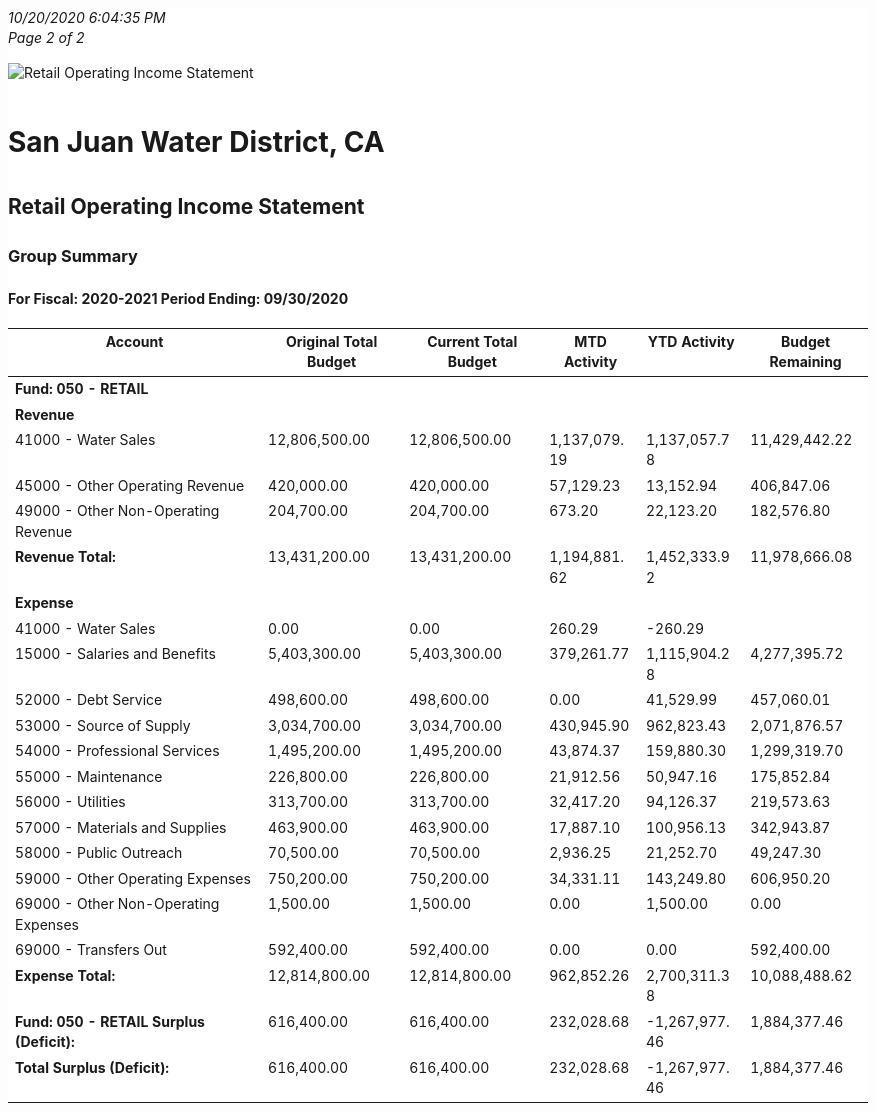 *10/20/2020 6:04:35 PM*  
*Page 2 of 2*

![Retail Operating Income Statement](https://via.placeholder.com/993x768.png?text=Retail+Operating+Income+Statement)

# San Juan Water District, CA
## Retail Operating Income Statement
### Group Summary
#### For Fiscal: 2020-2021 Period Ending: 09/30/2020

| Account                                   | Original Total Budget | Current Total Budget | MTD Activity | YTD Activity | Budget Remaining |
|-------------------------------------------|-----------------------|----------------------|--------------|--------------|------------------|
| **Fund: 050 - RETAIL**                    |                       |                      |              |              |                  |
| **Revenue**                               |                       |                      |              |              |                  |
| 41000 - Water Sales                       | 12,806,500.00         | 12,806,500.00        | 1,137,079.19 | 1,137,057.78 | 11,429,442.22    |
| 45000 - Other Operating Revenue           | 420,000.00            | 420,000.00           | 57,129.23    | 13,152.94    | 406,847.06       |
| 49000 - Other Non-Operating Revenue       | 204,700.00            | 204,700.00           | 673.20       | 22,123.20    | 182,576.80       |
| **Revenue Total:**                        | 13,431,200.00         | 13,431,200.00        | 1,194,881.62 | 1,452,333.92 | 11,978,666.08    |
| **Expense**                               |                       |                      |              |              |                  |
| 41000 - Water Sales                       | 0.00                  | 0.00                 | 260.29       | -260.29      |                  |
| 15000 - Salaries and Benefits             | 5,403,300.00          | 5,403,300.00         | 379,261.77   | 1,115,904.28 | 4,277,395.72     |
| 52000 - Debt Service                      | 498,600.00            | 498,600.00           | 0.00         | 41,529.99    | 457,060.01       |
| 53000 - Source of Supply                  | 3,034,700.00          | 3,034,700.00         | 430,945.90   | 962,823.43   | 2,071,876.57     |
| 54000 - Professional Services              | 1,495,200.00          | 1,495,200.00         | 43,874.37    | 159,880.30   | 1,299,319.70     |
| 55000 - Maintenance                        | 226,800.00            | 226,800.00           | 21,912.56    | 50,947.16    | 175,852.84       |
| 56000 - Utilities                          | 313,700.00            | 313,700.00           | 32,417.20    | 94,126.37    | 219,573.63       |
| 57000 - Materials and Supplies             | 463,900.00            | 463,900.00           | 17,887.10    | 100,956.13   | 342,943.87       |
| 58000 - Public Outreach                    | 70,500.00             | 70,500.00            | 2,936.25     | 21,252.70    | 49,247.30        |
| 59000 - Other Operating Expenses           | 750,200.00            | 750,200.00           | 34,331.11    | 143,249.80   | 606,950.20       |
| 69000 - Other Non-Operating Expenses      | 1,500.00              | 1,500.00             | 0.00         | 1,500.00     | 0.00             |
| 69000 - Transfers Out                      | 592,400.00            | 592,400.00           | 0.00         | 0.00         | 592,400.00       |
| **Expense Total:**                        | 12,814,800.00         | 12,814,800.00        | 962,852.26   | 2,700,311.38 | 10,088,488.62    |
| **Fund: 050 - RETAIL Surplus (Deficit):**| 616,400.00            | 616,400.00           | 232,028.68   | -1,267,977.46| 1,884,377.46     |
| **Total Surplus (Deficit):**             | 616,400.00            | 616,400.00           | 232,028.68   | -1,267,977.46| 1,884,377.46     |
